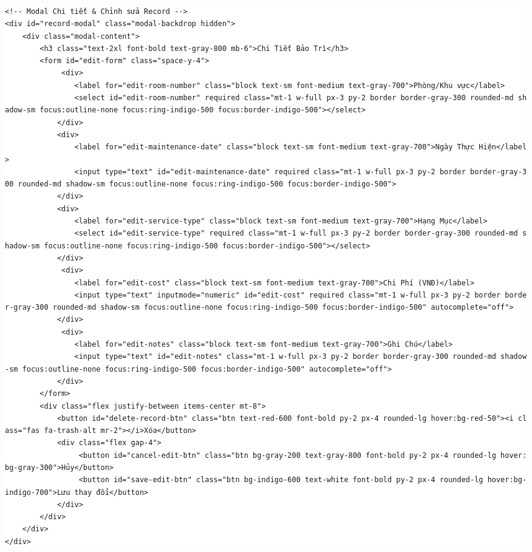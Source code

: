     <!-- Modal Chi tiết & Chỉnh sửa Record -->
    <div id="record-modal" class="modal-backdrop hidden">
        <div class="modal-content">
            <h3 class="text-2xl font-bold text-gray-800 mb-6">Chi Tiết Bảo Trì</h3>
            <form id="edit-form" class="space-y-4">
                 <div>
                    <label for="edit-room-number" class="block text-sm font-medium text-gray-700">Phòng/Khu vực</label>
                    <select id="edit-room-number" required class="mt-1 w-full px-3 py-2 border border-gray-300 rounded-md shadow-sm focus:outline-none focus:ring-indigo-500 focus:border-indigo-500"></select>
                </div>
                <div>
                    <label for="edit-maintenance-date" class="block text-sm font-medium text-gray-700">Ngày Thực Hiện</label>
                    <input type="text" id="edit-maintenance-date" required class="mt-1 w-full px-3 py-2 border border-gray-300 rounded-md shadow-sm focus:outline-none focus:ring-indigo-500 focus:border-indigo-500">
                </div>
                <div>
                    <label for="edit-service-type" class="block text-sm font-medium text-gray-700">Hạng Mục</label>
                    <select id="edit-service-type" required class="mt-1 w-full px-3 py-2 border border-gray-300 rounded-md shadow-sm focus:outline-none focus:ring-indigo-500 focus:border-indigo-500"></select>
                </div>
                 <div>
                    <label for="edit-cost" class="block text-sm font-medium text-gray-700">Chi Phí (VNĐ)</label>
                    <input type="text" inputmode="numeric" id="edit-cost" required class="mt-1 w-full px-3 py-2 border border-gray-300 rounded-md shadow-sm focus:outline-none focus:ring-indigo-500 focus:border-indigo-500" autocomplete="off">
                </div>
                 <div>
                    <label for="edit-notes" class="block text-sm font-medium text-gray-700">Ghi Chú</label>
                    <input type="text" id="edit-notes" class="mt-1 w-full px-3 py-2 border border-gray-300 rounded-md shadow-sm focus:outline-none focus:ring-indigo-500 focus:border-indigo-500" autocomplete="off">
                </div>
            </form>
            <div class="flex justify-between items-center mt-8">
                <button id="delete-record-btn" class="btn text-red-600 font-bold py-2 px-4 rounded-lg hover:bg-red-50"><i class="fas fa-trash-alt mr-2"></i>Xóa</button>
                <div class="flex gap-4">
                     <button id="cancel-edit-btn" class="btn bg-gray-200 text-gray-800 font-bold py-2 px-4 rounded-lg hover:bg-gray-300">Hủy</button>
                     <button id="save-edit-btn" class="btn bg-indigo-600 text-white font-bold py-2 px-4 rounded-lg hover:bg-indigo-700">Lưu thay đổi</button>
                </div>
            </div>
        </div>
    </div>

<script>
document.addEventListener('DOMContentLoaded', () => {
    // DOM Elements
    const form = document.getElementById('maintenance-form');
    const logBody = document.getElementById('maintenance-log');
    const noDataMessage = document.getElementById('no-data-message');
    const monthlyScheduleEl = document.getElementById('monthly-schedule');
    const costInput = document.getElementById('cost');
    const prevYearBtn = document.getElementById('prev-year-btn');
    const nextYearBtn = document.getElementById('next-year-btn');
    const yearDisplayEl = document.getElementById('displayed-year');
    const prevLogMonthBtn = document.getElementById('prev-log-month-btn');
    const nextLogMonthBtn = document.getElementById('next-log-month-btn');
    const displayedLogMonthEl = document.getElementById('displayed-log-month');
    